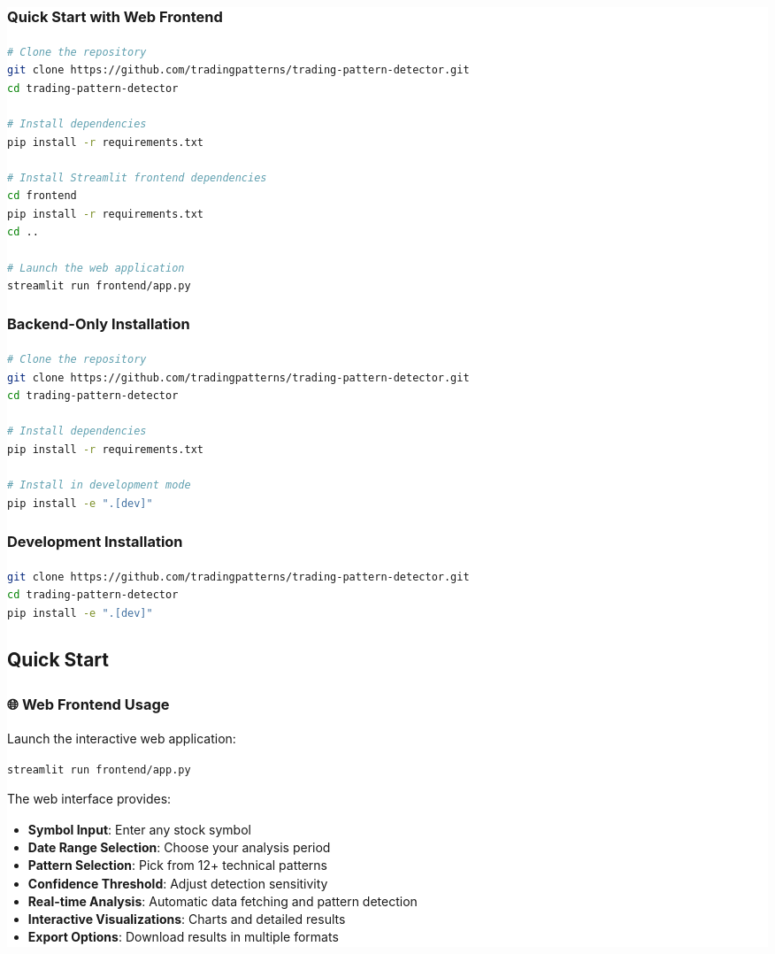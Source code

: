 ### Quick Start with Web Frontend

```bash
# Clone the repository
git clone https://github.com/tradingpatterns/trading-pattern-detector.git
cd trading-pattern-detector

# Install dependencies
pip install -r requirements.txt

# Install Streamlit frontend dependencies
cd frontend
pip install -r requirements.txt
cd ..

# Launch the web application
streamlit run frontend/app.py
```

### Backend-Only Installation

```bash
# Clone the repository
git clone https://github.com/tradingpatterns/trading-pattern-detector.git
cd trading-pattern-detector

# Install dependencies
pip install -r requirements.txt

# Install in development mode
pip install -e ".[dev]"
```

### Development Installation

```bash
git clone https://github.com/tradingpatterns/trading-pattern-detector.git
cd trading-pattern-detector
pip install -e ".[dev]"
```

## Quick Start

### 🌐 Web Frontend Usage

Launch the interactive web application:

```bash
streamlit run frontend/app.py
```

The web interface provides:
- **Symbol Input**: Enter any stock symbol
- **Date Range Selection**: Choose your analysis period
- **Pattern Selection**: Pick from 12+ technical patterns
- **Confidence Threshold**: Adjust detection sensitivity
- **Real-time Analysis**: Automatic data fetching and pattern detection
- **Interactive Visualizations**: Charts and detailed results
- **Export Options**: Download results in multiple formats
